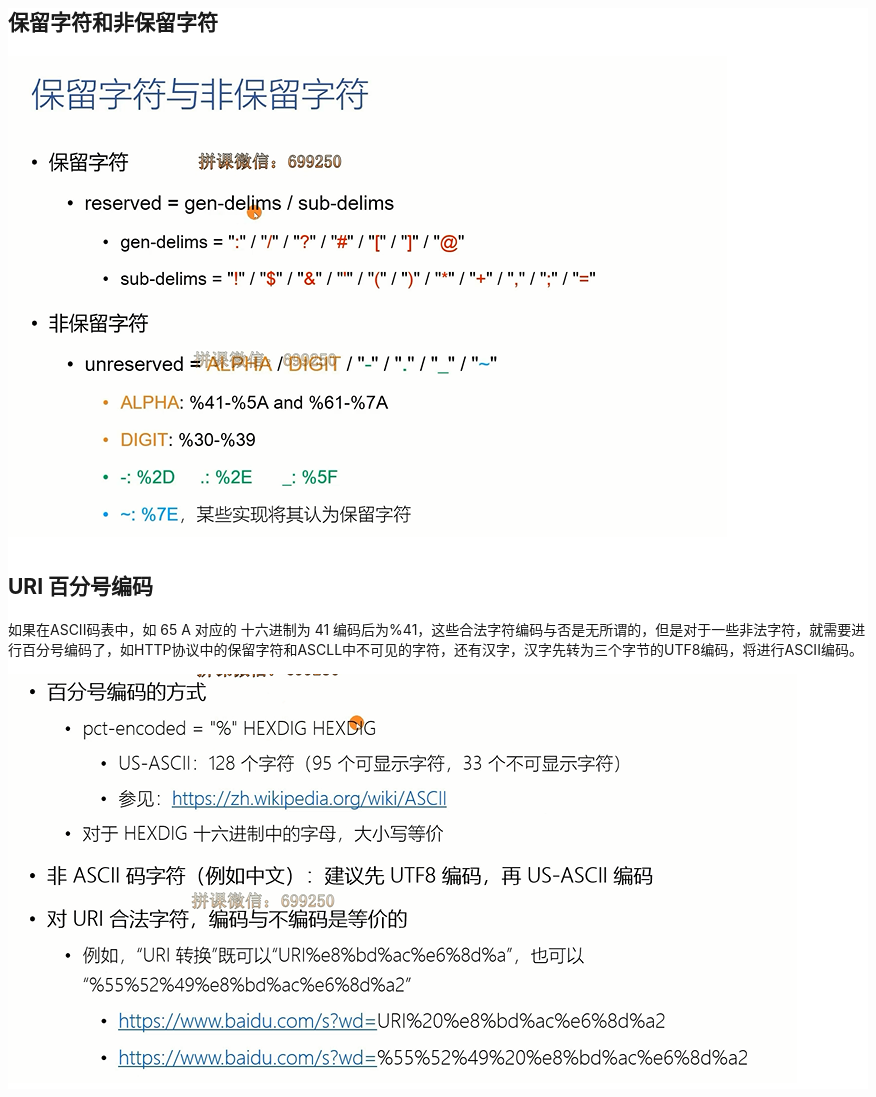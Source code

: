 ## 保留字符和非保留字符

![image-20200511211258749](img/image-20200511211258749.png)

## URI 百分号编码

如果在ASCII码表中，如 65 A 对应的 十六进制为 41 编码后为%41，这些合法字符编码与否是无所谓的，但是对于一些非法字符，就需要进行百分号编码了，如HTTP协议中的保留字符和ASCLL中不可见的字符，还有汉字，汉字先转为三个字节的UTF8编码，将进行ASCII编码。

![image-20200511211408312](img/image-20200511211408312.png)
